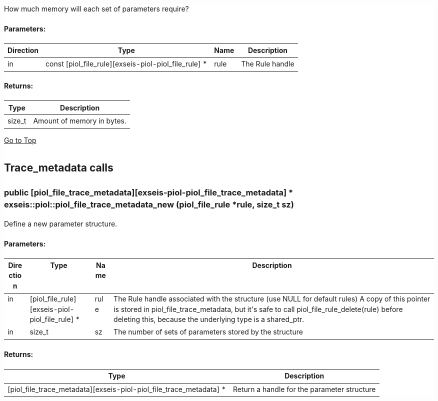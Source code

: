 How much memory will each set of parameters require? 




#### Parameters: 
| Direction | Type | Name | Description | 
| ---- | ---- | ---- | ---- |
| in | const [piol_file_rule][exseis-piol-piol_file_rule] * | rule | The Rule handle |

#### Returns: 
| Type | Description | 
| ---- | ---- |
| size_t | Amount of memory in bytes.  |












[Go to Top](#exseis-piol)

## Trace_metadata calls
### <a name='exseis-piol-piol_file_trace_metadata_new' /> public [piol_file_trace_metadata][exseis-piol-piol_file_trace_metadata] * exseis::piol::piol_file_trace_metadata_new (piol_file_rule *rule, size_t sz)

Define a new parameter structure. 




#### Parameters: 
| Direction | Type | Name | Description | 
| ---- | ---- | ---- | ---- |
| in | [piol_file_rule][exseis-piol-piol_file_rule] * | rule | The Rule handle associated with the structure (use NULL for default rules) A copy of this pointer is stored in piol_file_trace_metadata, but it's safe to call piol_file_rule_delete(rule) before deleting this, because the underlying type is a shared_ptr.  |
| in | size_t | sz | The number of sets of parameters stored by the structure |

#### Returns: 
| Type | Description | 
| ---- | ---- |
| [piol_file_trace_metadata][exseis-piol-piol_file_trace_metadata] * | Return a handle for the parameter structure  |










